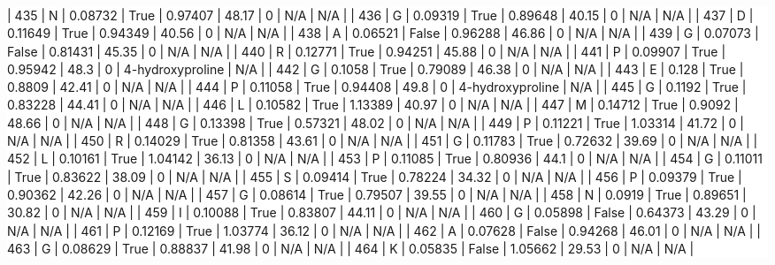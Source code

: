 |   435 | N    |         0.08732 | True      |                          0.97407 |                 48.17 |         0     | N/A                         | N/A                                        |
|   436 | G    |         0.09319 | True      |                          0.89648 |                 40.15 |         0     | N/A                         | N/A                                        |
|   437 | D    |         0.11649 | True      |                          0.94349 |                 40.56 |         0     | N/A                         | N/A                                        |
|   438 | A    |         0.06521 | False     |                          0.96288 |                 46.86 |         0     | N/A                         | N/A                                        |
|   439 | G    |         0.07073 | False     |                          0.81431 |                 45.35 |         0     | N/A                         | N/A                                        |
|   440 | R    |         0.12771 | True      |                          0.94251 |                 45.88 |         0     | N/A                         | N/A                                        |
|   441 | P    |         0.09907 | True      |                          0.95942 |                 48.3  |         0     | 4-hydroxyproline            | N/A                                        |
|   442 | G    |         0.1058  | True      |                          0.79089 |                 46.38 |         0     | N/A                         | N/A                                        |
|   443 | E    |         0.128   | True      |                          0.8809  |                 42.41 |         0     | N/A                         | N/A                                        |
|   444 | P    |         0.11058 | True      |                          0.94408 |                 49.8  |         0     | 4-hydroxyproline            | N/A                                        |
|   445 | G    |         0.1192  | True      |                          0.83228 |                 44.41 |         0     | N/A                         | N/A                                        |
|   446 | L    |         0.10582 | True      |                          1.13389 |                 40.97 |         0     | N/A                         | N/A                                        |
|   447 | M    |         0.14712 | True      |                          0.9092  |                 48.66 |         0     | N/A                         | N/A                                        |
|   448 | G    |         0.13398 | True      |                          0.57321 |                 48.02 |         0     | N/A                         | N/A                                        |
|   449 | P    |         0.11221 | True      |                          1.03314 |                 41.72 |         0     | N/A                         | N/A                                        |
|   450 | R    |         0.14029 | True      |                          0.81358 |                 43.61 |         0     | N/A                         | N/A                                        |
|   451 | G    |         0.11783 | True      |                          0.72632 |                 39.69 |         0     | N/A                         | N/A                                        |
|   452 | L    |         0.10161 | True      |                          1.04142 |                 36.13 |         0     | N/A                         | N/A                                        |
|   453 | P    |         0.11085 | True      |                          0.80936 |                 44.1  |         0     | N/A                         | N/A                                        |
|   454 | G    |         0.11011 | True      |                          0.83622 |                 38.09 |         0     | N/A                         | N/A                                        |
|   455 | S    |         0.09414 | True      |                          0.78224 |                 34.32 |         0     | N/A                         | N/A                                        |
|   456 | P    |         0.09379 | True      |                          0.90362 |                 42.26 |         0     | N/A                         | N/A                                        |
|   457 | G    |         0.08614 | True      |                          0.79507 |                 39.55 |         0     | N/A                         | N/A                                        |
|   458 | N    |         0.0919  | True      |                          0.89651 |                 30.82 |         0     | N/A                         | N/A                                        |
|   459 | I    |         0.10088 | True      |                          0.83807 |                 44.11 |         0     | N/A                         | N/A                                        |
|   460 | G    |         0.05898 | False     |                          0.64373 |                 43.29 |         0     | N/A                         | N/A                                        |
|   461 | P    |         0.12169 | True      |                          1.03774 |                 36.12 |         0     | N/A                         | N/A                                        |
|   462 | A    |         0.07628 | False     |                          0.94268 |                 46.01 |         0     | N/A                         | N/A                                        |
|   463 | G    |         0.08629 | True      |                          0.88837 |                 41.98 |         0     | N/A                         | N/A                                        |
|   464 | K    |         0.05835 | False     |                          1.05662 |                 29.53 |         0     | N/A                         | N/A                                        |